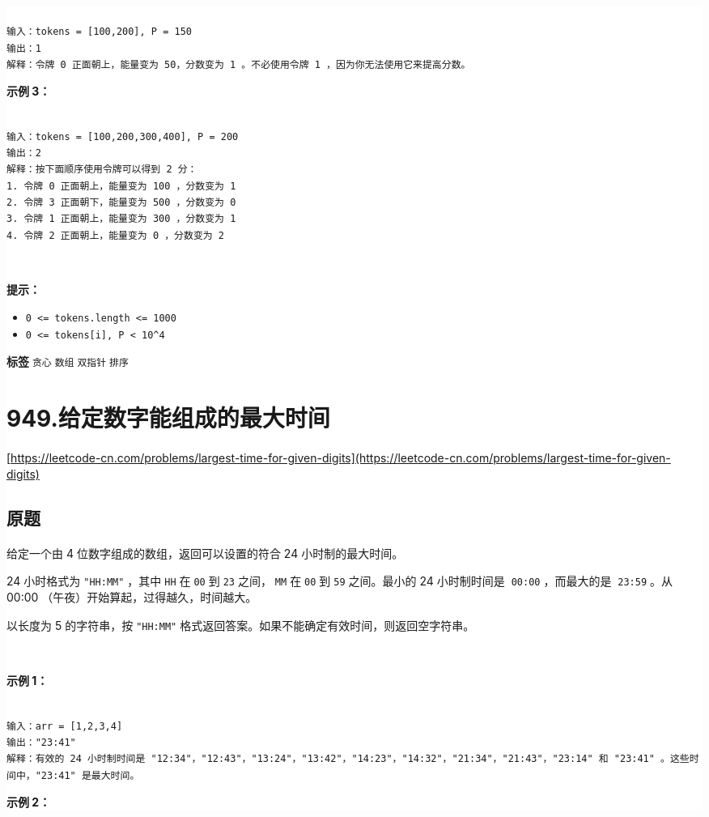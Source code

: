 ```

输入：tokens = [100,200], P = 150
输出：1
解释：令牌 0 正面朝上，能量变为 50，分数变为 1 。不必使用令牌 1 ，因为你无法使用它来提高分数。
```
 **示例 3：** 

```

输入：tokens = [100,200,300,400], P = 200
输出：2
解释：按下面顺序使用令牌可以得到 2 分：
1. 令牌 0 正面朝上，能量变为 100 ，分数变为 1
2. 令牌 3 正面朝下，能量变为 500 ，分数变为 0
3. 令牌 1 正面朝上，能量变为 300 ，分数变为 1
4. 令牌 2 正面朝上，能量变为 0 ，分数变为 2
```
 

 **提示：** 
-  `0 <= tokens.length <= 1000` 
-  `0 <= tokens[i], P < 10^4` 
 
**标签**
`贪心` `数组` `双指针` `排序` 


## 
```python

```
>
# 949.给定数字能组成的最大时间
[https://leetcode-cn.com/problems/largest-time-for-given-digits](https://leetcode-cn.com/problems/largest-time-for-given-digits) 
## 原题
给定一个由 4 位数字组成的数组，返回可以设置的符合 24 小时制的最大时间。

24 小时格式为 `"HH:MM"` ，其中 `HH` 在 `00` 到 `23` 之间， `MM` 在 `00` 到 `59` 之间。最小的 24 小时制时间是  `00:00` ，而最大的是  `23:59` 。从 00:00 （午夜）开始算起，过得越久，时间越大。

以长度为 5 的字符串，按 `"HH:MM"` 格式返回答案。如果不能确定有效时间，则返回空字符串。

 

 **示例 1：** 

```

输入：arr = [1,2,3,4]
输出："23:41"
解释：有效的 24 小时制时间是 "12:34"，"12:43"，"13:24"，"13:42"，"14:23"，"14:32"，"21:34"，"21:43"，"23:14" 和 "23:41" 。这些时间中，"23:41" 是最大时间。

```
 **示例 2：** 
